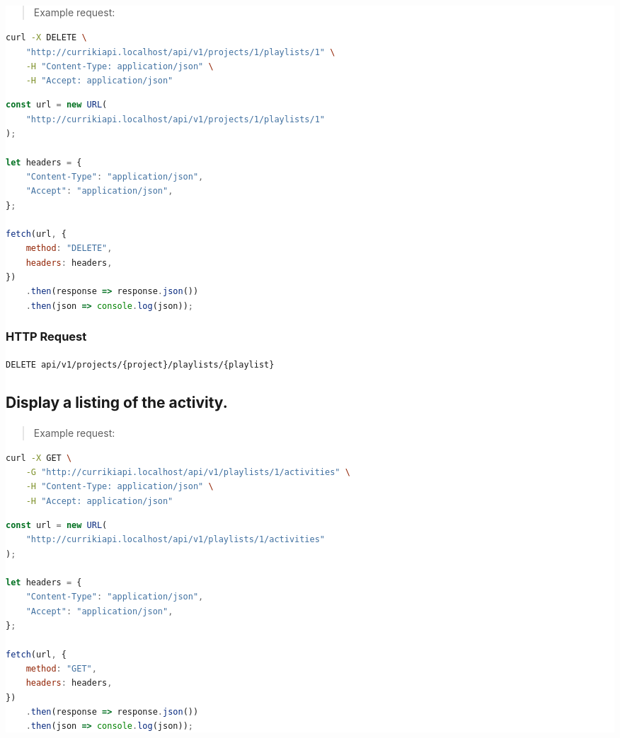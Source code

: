 > Example request:

```bash
curl -X DELETE \
    "http://currikiapi.localhost/api/v1/projects/1/playlists/1" \
    -H "Content-Type: application/json" \
    -H "Accept: application/json"
```

```javascript
const url = new URL(
    "http://currikiapi.localhost/api/v1/projects/1/playlists/1"
);

let headers = {
    "Content-Type": "application/json",
    "Accept": "application/json",
};

fetch(url, {
    method: "DELETE",
    headers: headers,
})
    .then(response => response.json())
    .then(json => console.log(json));
```



### HTTP Request
`DELETE api/v1/projects/{project}/playlists/{playlist}`





## Display a listing of the activity.

> Example request:

```bash
curl -X GET \
    -G "http://currikiapi.localhost/api/v1/playlists/1/activities" \
    -H "Content-Type: application/json" \
    -H "Accept: application/json"
```

```javascript
const url = new URL(
    "http://currikiapi.localhost/api/v1/playlists/1/activities"
);

let headers = {
    "Content-Type": "application/json",
    "Accept": "application/json",
};

fetch(url, {
    method: "GET",
    headers: headers,
})
    .then(response => response.json())
    .then(json => console.log(json));
```
